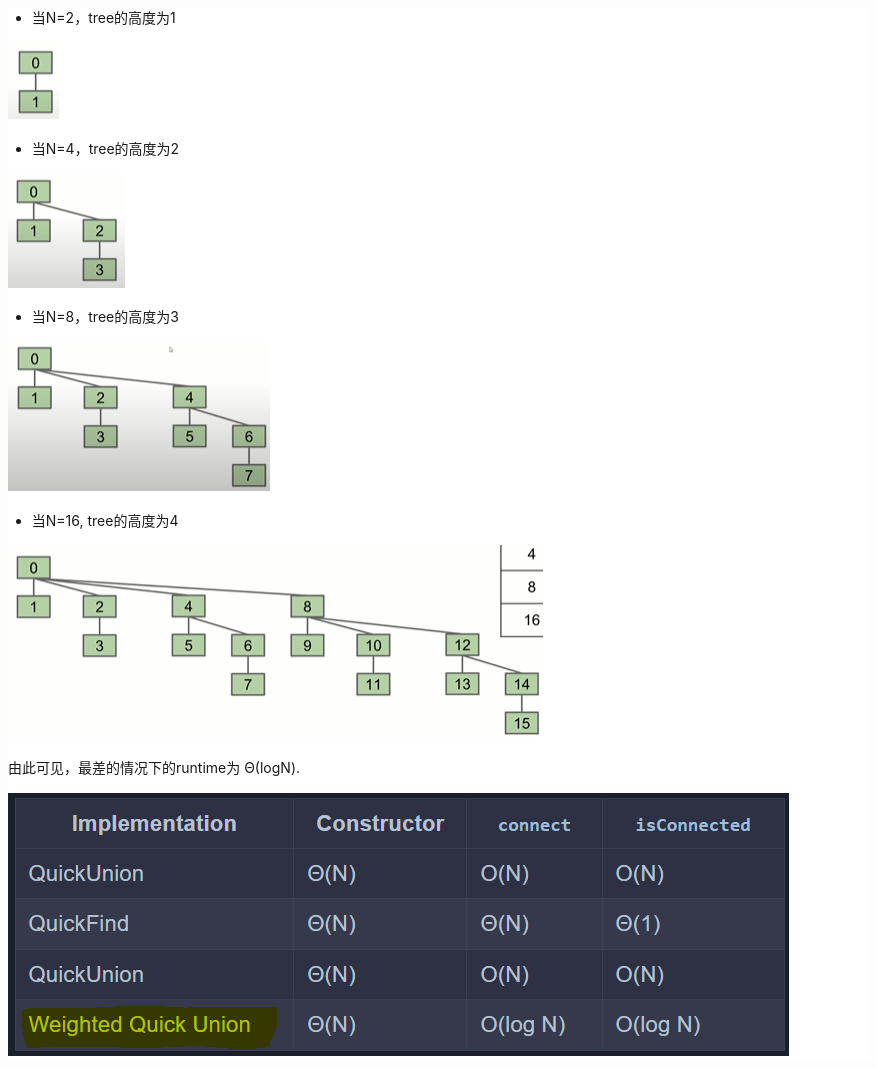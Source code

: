 * 当N=2，tree的高度为1

![p15]( /assets/img/UnionFind/p15.png)

* 当N=4，tree的高度为2

![p16]( /assets/img/UnionFind/p16.png)

* 当N=8，tree的高度为3

![p17]( /assets/img/UnionFind/p17.png)

* 当N=16, tree的高度为4

![p18]( /assets/img/UnionFind/p18.png)

由此可见，最差的情况下的runtime为 Θ(logN).

![p19]( /assets/img/UnionFind/p19.png)
